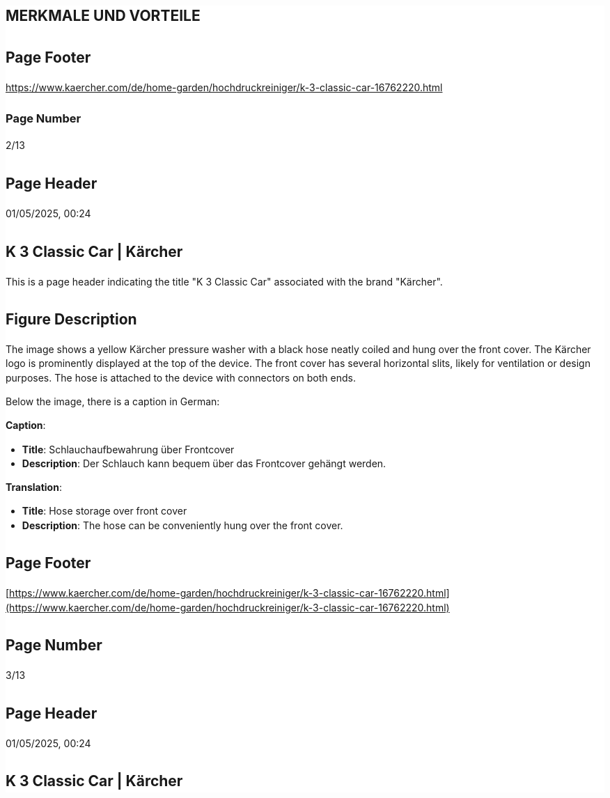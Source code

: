## MERKMALE UND VORTEILE 

## Page Footer

https://www.kaercher.com/de/home-garden/hochdruckreiniger/k-3-classic-car-16762220.html 

### Page Number

2/13 

## Page Header

01/05/2025, 00:24 

## K 3 Classic Car | Kärcher

This is a page header indicating the title "K 3 Classic Car" associated with the brand "Kärcher". 

## Figure Description

The image shows a yellow Kärcher pressure washer with a black hose neatly coiled and hung over the front cover. The Kärcher logo is prominently displayed at the top of the device. The front cover has several horizontal slits, likely for ventilation or design purposes. The hose is attached to the device with connectors on both ends. 

Below the image, there is a caption in German:

**Caption**: 
- **Title**: Schlauchaufbewahrung über Frontcover
- **Description**: Der Schlauch kann bequem über das Frontcover gehängt werden.

**Translation**:
- **Title**: Hose storage over front cover
- **Description**: The hose can be conveniently hung over the front cover. 

## Page Footer

[https://www.kaercher.com/de/home-garden/hochdruckreiniger/k-3-classic-car-16762220.html](https://www.kaercher.com/de/home-garden/hochdruckreiniger/k-3-classic-car-16762220.html) 

## Page Number

3/13 

## Page Header

01/05/2025, 00:24 

## K 3 Classic Car | Kärcher
